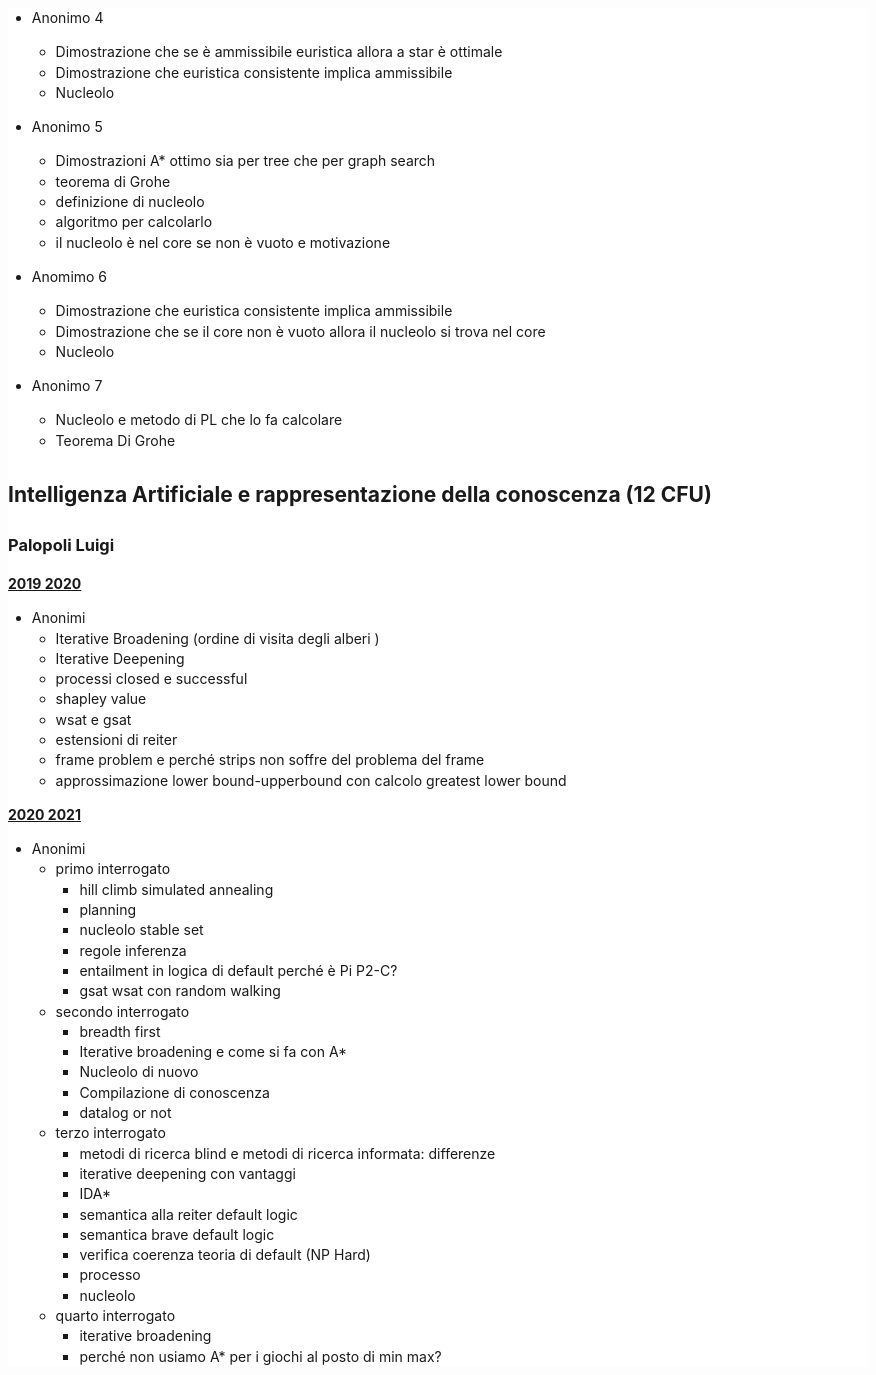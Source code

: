 - Anonimo 4
  - Dimostrazione che se è ammissibile euristica allora a star è ottimale
  - Dimostrazione che euristica consistente implica ammissibile
  - Nucleolo

- Anonimo 5
  - Dimostrazioni A* ottimo sia per tree che per graph search
  - teorema di Grohe
  - definizione di nucleolo
  - algoritmo per calcolarlo
  - il nucleolo è nel core se non è vuoto e motivazione

- Anomimo 6
  - Dimostrazione che euristica consistente implica ammissibile
  - Dimostrazione che se il core non è vuoto allora il nucleolo si trova nel core 
  - Nucleolo

- Anonimo 7
  - Nucleolo e metodo di PL che lo fa calcolare
  - Teorema Di Grohe

## Intelligenza Artificiale e rappresentazione della conoscenza (12 CFU)

### Palopoli Luigi

**<u>2019 2020</u>**

- Anonimi
  - Iterative Broadening (ordine di visita degli alberi )
  - Iterative Deepening
  - processi closed e successful
  - shapley value
  - wsat e gsat
  - estensioni di reiter
  - frame problem e perché strips non soffre del problema del frame
  - approssimazione lower bound-upperbound con calcolo greatest lower bound

**<u>2020 2021</u>**

- Anonimi
  - primo interrogato
    - hill climb simulated annealing
    - planning
    - nucleolo stable set
    - regole inferenza
    - entailment in logica di default  perché è Pi P2-C?
    - gsat wsat con random walking
  - secondo interrogato
    - breadth first
    - Iterative broadening e come si fa con A*
    - Nucleolo di nuovo
    - Compilazione di conoscenza
    - datalog or not
  - terzo interrogato
    - metodi di ricerca blind e metodi di ricerca informata: differenze
    - iterative deepening con vantaggi
    - IDA*
    - semantica alla reiter default logic
    - semantica brave default logic
    - verifica coerenza teoria di default (NP Hard)
    - processo
    - nucleolo  
  - quarto interrogato
    - iterative broadening
    - perché non usiamo A* per i giochi al posto di min max?